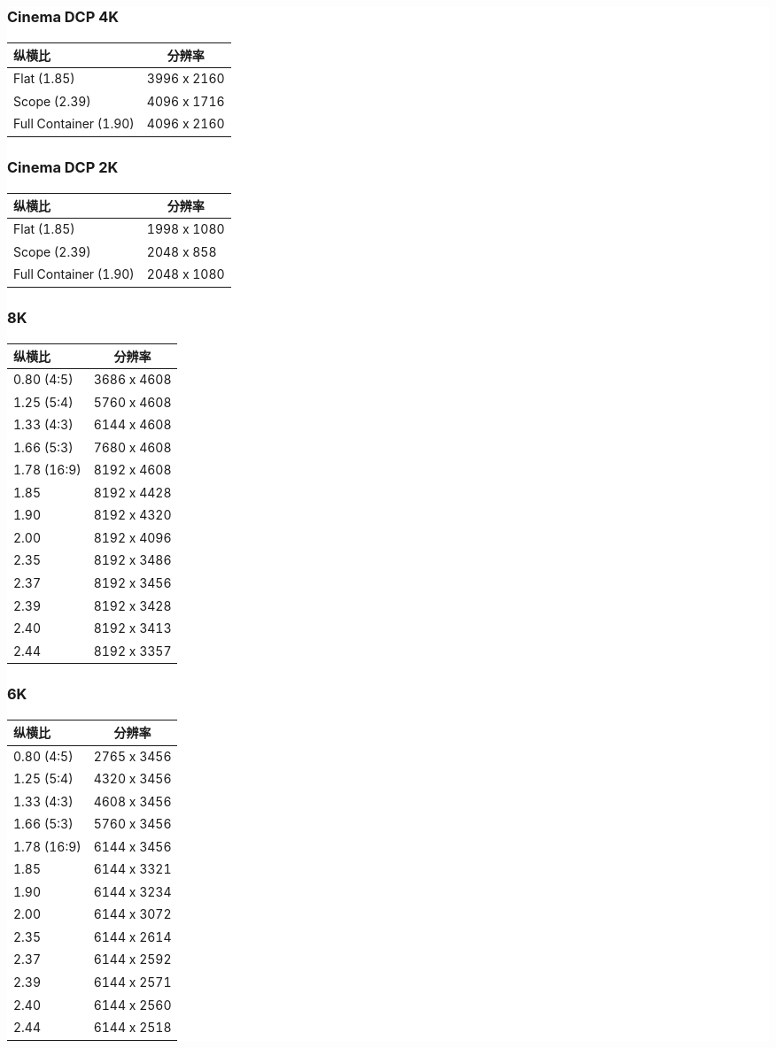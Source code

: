 
### Cinema DCP 4K

纵横比 | 分辨率
:-- | --
Flat (1.85)           | 3996 x 2160
Scope (2.39)          | 4096 x 1716
Full Container (1.90) | 4096 x 2160


### Cinema DCP 2K

纵横比 | 分辨率
:-- | --
Flat (1.85)           | 1998 x 1080
Scope (2.39)          | 2048 x 858
Full Container (1.90) | 2048 x 1080


### 8K

纵横比 | 分辨率
:-- | --
0.80 (4:5)   | 3686 x 4608
1.25 (5:4)   | 5760 x 4608
1.33 (4:3)   | 6144 x 4608
1.66 (5:3)   | 7680 x 4608
1.78 (16:9)  | 8192 x 4608
1.85         | 8192 x 4428
1.90         | 8192 x 4320
2.00         | 8192 x 4096
2.35         | 8192 x 3486
2.37         | 8192 x 3456
2.39         | 8192 x 3428
2.40         | 8192 x 3413
2.44         | 8192 x 3357


### 6K

纵横比 | 分辨率
:-- | --
0.80 (4:5)   | 2765 x 3456
1.25 (5:4)   | 4320 x 3456
1.33 (4:3)   | 4608 x 3456
1.66 (5:3)   | 5760 x 3456
1.78 (16:9)  | 6144 x 3456
1.85         | 6144 x 3321
1.90         | 6144 x 3234
2.00         | 6144 x 3072
2.35         | 6144 x 2614
2.37         | 6144 x 2592
2.39         | 6144 x 2571
2.40         | 6144 x 2560
2.44         | 6144 x 2518
